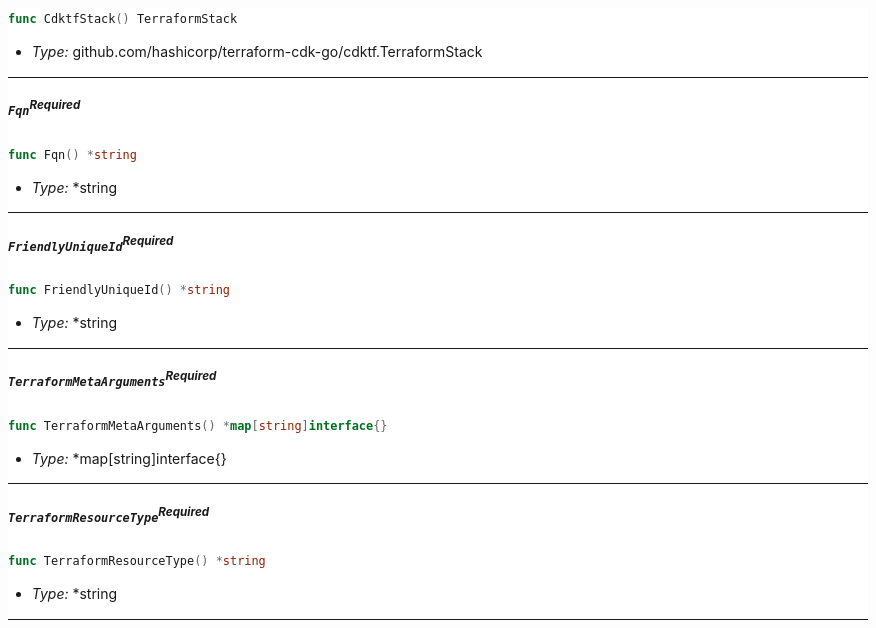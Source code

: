 ```go
func CdktfStack() TerraformStack
```

- *Type:* github.com/hashicorp/terraform-cdk-go/cdktf.TerraformStack

---

##### `Fqn`<sup>Required</sup> <a name="Fqn" id="@cdktf/provider-github.dataGithubOrganizationIpAllowList.DataGithubOrganizationIpAllowList.property.fqn"></a>

```go
func Fqn() *string
```

- *Type:* *string

---

##### `FriendlyUniqueId`<sup>Required</sup> <a name="FriendlyUniqueId" id="@cdktf/provider-github.dataGithubOrganizationIpAllowList.DataGithubOrganizationIpAllowList.property.friendlyUniqueId"></a>

```go
func FriendlyUniqueId() *string
```

- *Type:* *string

---

##### `TerraformMetaArguments`<sup>Required</sup> <a name="TerraformMetaArguments" id="@cdktf/provider-github.dataGithubOrganizationIpAllowList.DataGithubOrganizationIpAllowList.property.terraformMetaArguments"></a>

```go
func TerraformMetaArguments() *map[string]interface{}
```

- *Type:* *map[string]interface{}

---

##### `TerraformResourceType`<sup>Required</sup> <a name="TerraformResourceType" id="@cdktf/provider-github.dataGithubOrganizationIpAllowList.DataGithubOrganizationIpAllowList.property.terraformResourceType"></a>

```go
func TerraformResourceType() *string
```

- *Type:* *string

---
